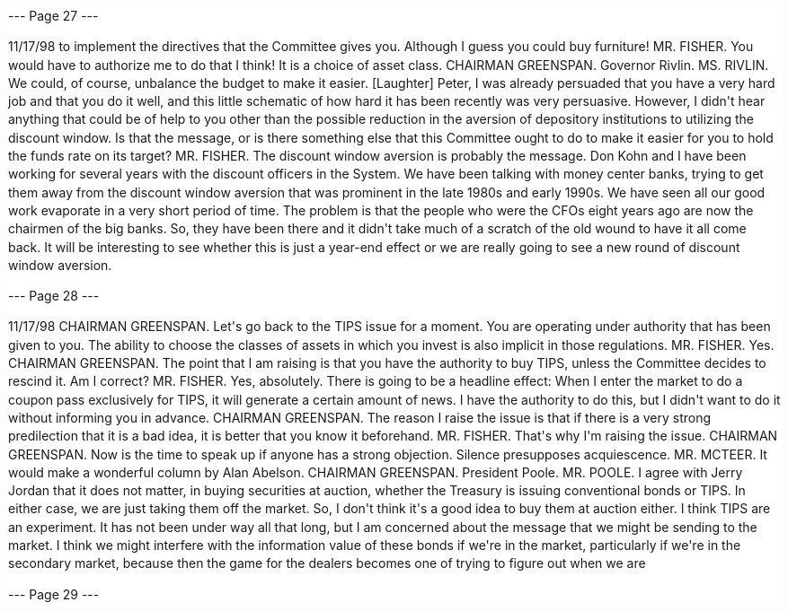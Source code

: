 --- Page 27 ---

11/17/98
to implement the directives that the Committee gives you. Although I guess you could buy
furniture!
MR. FISHER. You would have to authorize me to do that I think! It is a choice of
asset class.
CHAIRMAN GREENSPAN. Governor Rivlin.
MS. RIVLIN. We could, of course, unbalance the budget to make it easier.
[Laughter] Peter, I was already persuaded that you have a very hard job and that you do it well,
and this little schematic of how hard it has been recently was very persuasive. However, I didn't
hear anything that could be of help to you other than the possible reduction in the aversion of
depository institutions to utilizing the discount window. Is that the message, or is there
something else that this Committee ought to do to make it easier for you to hold the funds rate on
its target?
MR. FISHER. The discount window aversion is probably the message. Don Kohn
and I have been working for several years with the discount officers in the System. We have
been talking with money center banks, trying to get them away from the discount window
aversion that was prominent in the late 1980s and early 1990s. We have seen all our good work
evaporate in a very short period of time. The problem is that the people who were the CFOs
eight years ago are now the chairmen of the big banks. So, they have been there and it didn't
take much of a scratch of the old wound to have it all come back. It will be interesting to see
whether this is just a year-end effect or we are really going to see a new round of discount
window aversion.

--- Page 28 ---

11/17/98
CHAIRMAN GREENSPAN. Let's go back to the TIPS issue for a moment. You are
operating under authority that has been given to you. The ability to choose the classes of assets
in which you invest is also implicit in those regulations.
MR. FISHER. Yes.
CHAIRMAN GREENSPAN. The point that I am raising is that you have the
authority to buy TIPS, unless the Committee decides to rescind it. Am I correct?
MR. FISHER. Yes, absolutely. There is going to be a headline effect: When I enter
the market to do a coupon pass exclusively for TIPS, it will generate a certain amount of news. I
have the authority to do this, but I didn't want to do it without informing you in advance.
CHAIRMAN GREENSPAN. The reason I raise the issue is that if there is a very
strong predilection that it is a bad idea, it is better that you know it beforehand.
MR. FISHER. That's why I'm raising the issue.
CHAIRMAN GREENSPAN. Now is the time to speak up if anyone has a strong
objection. Silence presupposes acquiescence.
MR. MCTEER. It would make a wonderful column by Alan Abelson.
CHAIRMAN GREENSPAN. President Poole.
MR. POOLE. I agree with Jerry Jordan that it does not matter, in buying securities at
auction, whether the Treasury is issuing conventional bonds or TIPS. In either case, we are just
taking them off the market. So, I don't think it's a good idea to buy them at auction either. I
think TIPS are an experiment. It has not been under way all that long, but I am concerned about
the message that we might be sending to the market. I think we might interfere with the
information value of these bonds if we're in the market, particularly if we're in the secondary
market, because then the game for the dealers becomes one of trying to figure out when we are

--- Page 29 ---
